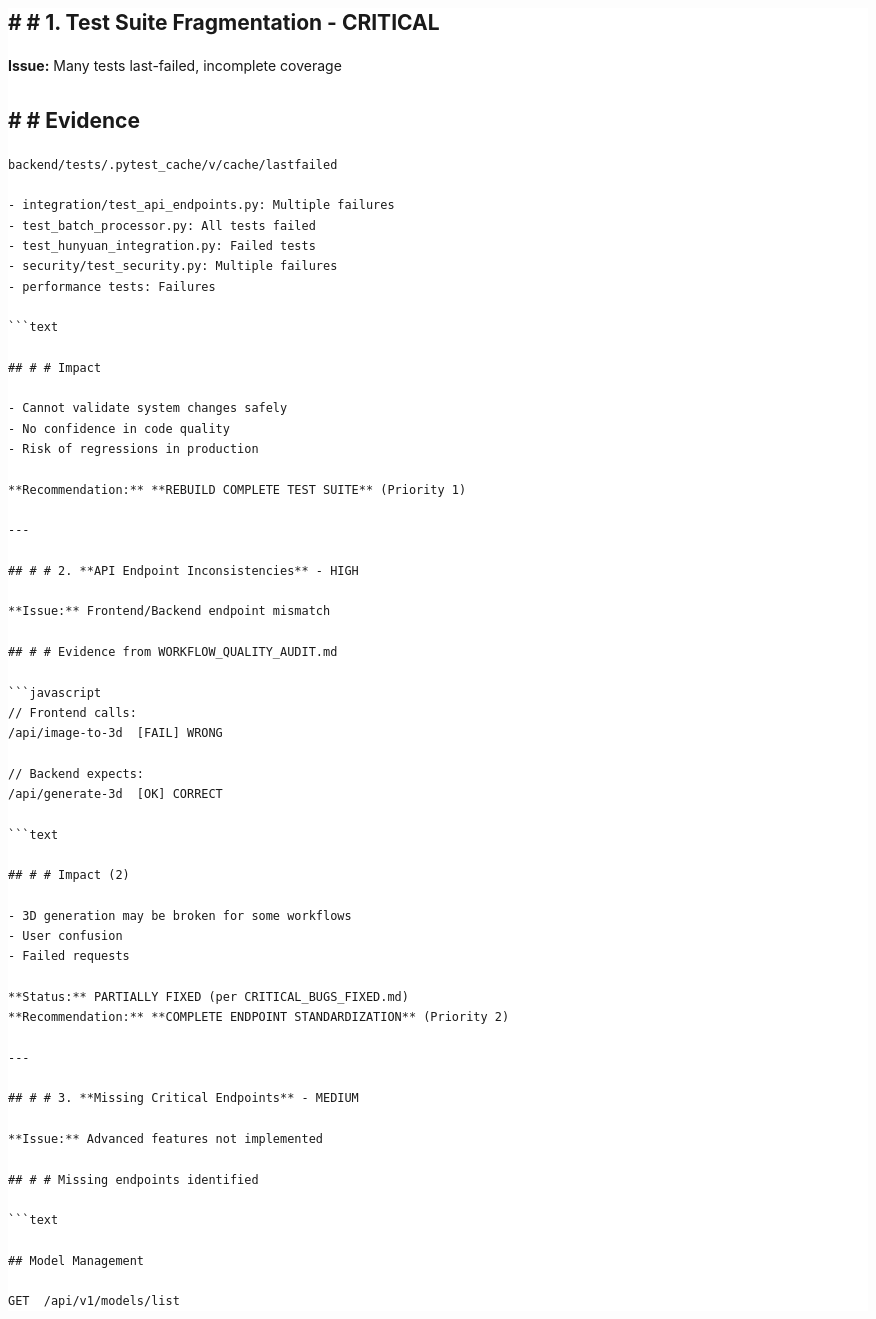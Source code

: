 ## # # 1. **Test Suite Fragmentation** - CRITICAL

**Issue:** Many tests last-failed, incomplete coverage

## # # Evidence

```text
backend/tests/.pytest_cache/v/cache/lastfailed

- integration/test_api_endpoints.py: Multiple failures
- test_batch_processor.py: All tests failed
- test_hunyuan_integration.py: Failed tests
- security/test_security.py: Multiple failures
- performance tests: Failures

```text

## # # Impact

- Cannot validate system changes safely
- No confidence in code quality
- Risk of regressions in production

**Recommendation:** **REBUILD COMPLETE TEST SUITE** (Priority 1)

---

## # # 2. **API Endpoint Inconsistencies** - HIGH

**Issue:** Frontend/Backend endpoint mismatch

## # # Evidence from WORKFLOW_QUALITY_AUDIT.md

```javascript
// Frontend calls:
/api/image-to-3d  [FAIL] WRONG

// Backend expects:
/api/generate-3d  [OK] CORRECT

```text

## # # Impact (2)

- 3D generation may be broken for some workflows
- User confusion
- Failed requests

**Status:** PARTIALLY FIXED (per CRITICAL_BUGS_FIXED.md)
**Recommendation:** **COMPLETE ENDPOINT STANDARDIZATION** (Priority 2)

---

## # # 3. **Missing Critical Endpoints** - MEDIUM

**Issue:** Advanced features not implemented

## # # Missing endpoints identified

```text

## Model Management

GET  /api/v1/models/list
```